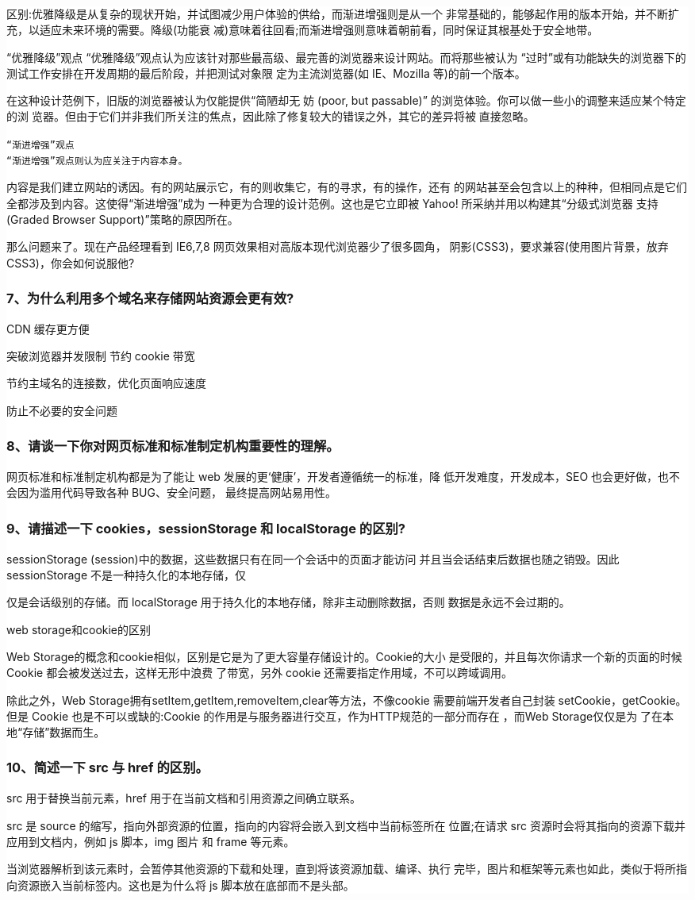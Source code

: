 区别:优雅降级是从复杂的现状开始，并试图减少用户体验的供给，而渐进增强则是从一个 非常基础的，能够起作用的版本开始，并不断扩充，以适应未来环境的需要。降级(功能衰 减)意味着往回看;而渐进增强则意味着朝前看，同时保证其根基处于安全地带。 

“优雅降级”观点 “优雅降级”观点认为应该针对那些最高级、最完善的浏览器来设计网站。而将那些被认为 “过时”或有功能缺失的浏览器下的测试工作安排在开发周期的最后阶段，并把测试对象限 定为主流浏览器(如 IE、Mozilla 等)的前一个版本。 

在这种设计范例下，旧版的浏览器被认为仅能提供“简陋却无
 妨 (poor, but passable)” 的浏览体验。你可以做一些小的调整来适应某个特定的浏 览器。但由于它们并非我们所关注的焦点，因此除了修复较大的错误之外，其它的差异将被 直接忽略。 

```
“渐进增强”观点
“渐进增强”观点则认为应关注于内容本身。
```

内容是我们建立网站的诱因。有的网站展示它，有的则收集它，有的寻求，有的操作，还有 的网站甚至会包含以上的种种，但相同点是它们全都涉及到内容。这使得“渐进增强”成为 一种更为合理的设计范例。这也是它立即被 Yahoo! 所采纳并用以构建其“分级式浏览器 支持 (Graded Browser Support)”策略的原因所在。 

那么问题来了。现在产品经理看到 IE6,7,8 网页效果相对高版本现代浏览器少了很多圆角， 阴影(CSS3)，要求兼容(使用图片背景，放弃 CSS3)，你会如何说服他? 

### 7、为什么利用多个域名来存储网站资源会更有效? 

CDN 缓存更方便 

突破浏览器并发限制
节约 cookie 带宽 

节约主域名的连接数，优化页面响应速度 

防止不必要的安全问题 

### 8、请谈一下你对网页标准和标准制定机构重要性的理解。 

网页标准和标准制定机构都是为了能让 web 发展的更‘健康’，开发者遵循统一的标准，降 低开发难度，开发成本，SEO 也会更好做，也不会因为滥用代码导致各种 BUG、安全问题， 最终提高网站易用性。 

### 9、请描述一下 cookies，sessionStorage 和 localStorage 的区别? 

sessionStorage (session)中的数据，这些数据只有在同一个会话中的页面才能访问 并且当会话结束后数据也随之销毁。因此 sessionStorage 不是一种持久化的本地存储，仅 

仅是会话级别的存储。而 localStorage 用于持久化的本地存储，除非主动删除数据，否则 数据是永远不会过期的。 

web storage和cookie的区别 

Web Storage的概念和cookie相似，区别是它是为了更大容量存储设计的。Cookie的大小 是受限的，并且每次你请求一个新的页面的时候 Cookie 都会被发送过去，这样无形中浪费 了带宽，另外 cookie 还需要指定作用域，不可以跨域调用。 

除此之外，Web Storage拥有setItem,getItem,removeItem,clear等方法，不像cookie 需要前端开发者自己封装 setCookie，getCookie。但是 Cookie 也是不可以或缺的:Cookie 的作用是与服务器进行交互，作为HTTP规范的一部分而存在 ，而Web Storage仅仅是为 了在本地“存储”数据而生。 

### 10、简述一下 src 与 href 的区别。 

src 用于替换当前元素，href 用于在当前文档和引用资源之间确立联系。 

src 是 source 的缩写，指向外部资源的位置，指向的内容将会嵌入到文档中当前标签所在 位置;在请求 src 资源时会将其指向的资源下载并应用到文档内，例如 js 脚本，img 图片 和 frame 等元素。 

<script src =”js.js”></script> 

当浏览器解析到该元素时，会暂停其他资源的下载和处理，直到将该资源加载、编译、执行 完毕，图片和框架等元素也如此，类似于将所指向资源嵌入当前标签内。这也是为什么将 js 脚本放在底部而不是头部。 
